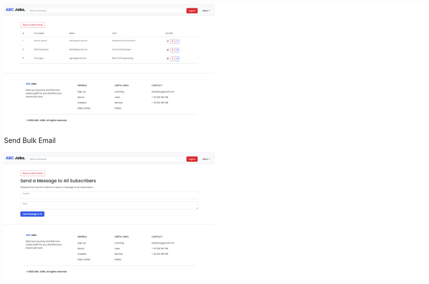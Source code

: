 <img src="./images/user-management.png" alt="admin" width="50%"/>
<p>Send Bulk Email</p>
<img src="./images/send-bulk-email.png" alt="admin" width="50%"/>
